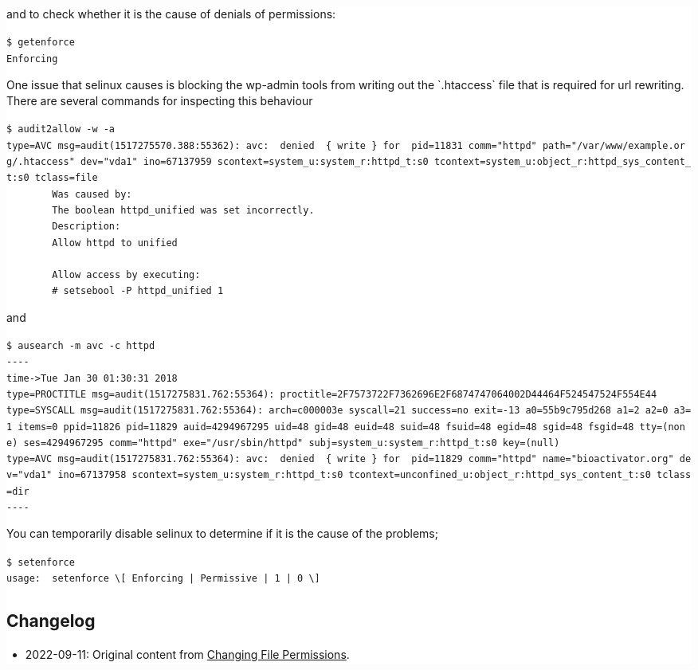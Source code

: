 and to check whether it is the cause of denials of permissions:

```
$ getenforce
Enforcing
```

One issue that selinux causes is blocking the wp-admin tools from writing out the \`.htaccess\` file that is required for url rewriting. There are several commands for inspecting this behaviour

```
$ audit2allow -w -a
type=AVC msg=audit(1517275570.388:55362): avc:  denied  { write } for  pid=11831 comm="httpd" path="/var/www/example.org/.htaccess" dev="vda1" ino=67137959 scontext=system_u:system_r:httpd_t:s0 tcontext=system_u:object_r:httpd_sys_content_t:s0 tclass=file
        Was caused by:
        The boolean httpd_unified was set incorrectly.
        Description:
        Allow httpd to unified

        Allow access by executing:
        # setsebool -P httpd_unified 1
```
and

```
$ ausearch -m avc -c httpd
----
time->Tue Jan 30 01:30:31 2018
type=PROCTITLE msg=audit(1517275831.762:55364): proctitle=2F7573722F7362696E2F6874747064002D44464F524547524F554E44
type=SYSCALL msg=audit(1517275831.762:55364): arch=c000003e syscall=21 success=no exit=-13 a0=55b9c795d268 a1=2 a2=0 a3=1 items=0 ppid=11826 pid=11829 auid=4294967295 uid=48 gid=48 euid=48 suid=48 fsuid=48 egid=48 sgid=48 fsgid=48 tty=(none) ses=4294967295 comm="httpd" exe="/usr/sbin/httpd" subj=system_u:system_r:httpd_t:s0 key=(null)
type=AVC msg=audit(1517275831.762:55364): avc:  denied  { write } for  pid=11829 comm="httpd" name="bioactivator.org" dev="vda1" ino=67137958 scontext=system_u:system_r:httpd_t:s0 tcontext=unconfined_u:object_r:httpd_sys_content_t:s0 tclass=dir
----
```
  
You can temporarily disable selinux to determine if it is the cause of the problems;

```
$ setenforce
usage:  setenforce \[ Enforcing | Permissive | 1 | 0 \]
```

## Changelog

- 2022-09-11: Original content from [Changing File Permissions](https://wordpress.org/documentation/article/changing-file-permissions/).
